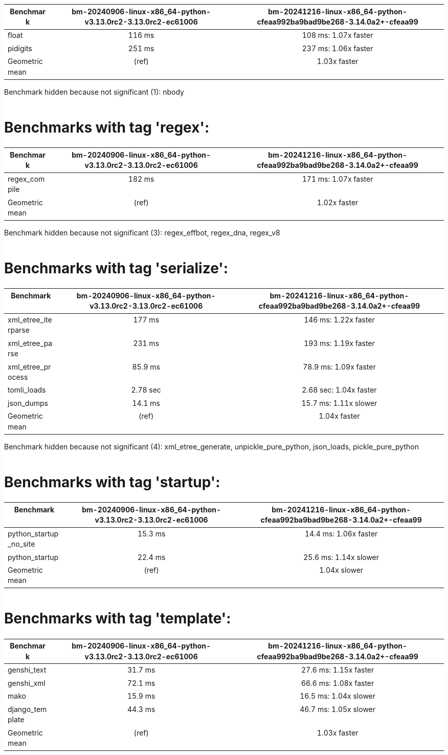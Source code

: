 | Benchmark      | bm-20240906-linux-x86_64-python-v3.13.0rc2-3.13.0rc2-ec61006 | bm-20241216-linux-x86_64-python-cfeaa992ba9bad9be268-3.14.0a2+-cfeaa99 |
|----------------|:------------------------------------------------------------:|:----------------------------------------------------------------------:|
| float          | 116 ms                                                       | 108 ms: 1.07x faster                                                   |
| pidigits       | 251 ms                                                       | 237 ms: 1.06x faster                                                   |
| Geometric mean | (ref)                                                        | 1.03x faster                                                           |

Benchmark hidden because not significant (1): nbody

Benchmarks with tag 'regex':
============================

| Benchmark      | bm-20240906-linux-x86_64-python-v3.13.0rc2-3.13.0rc2-ec61006 | bm-20241216-linux-x86_64-python-cfeaa992ba9bad9be268-3.14.0a2+-cfeaa99 |
|----------------|:------------------------------------------------------------:|:----------------------------------------------------------------------:|
| regex_compile  | 182 ms                                                       | 171 ms: 1.07x faster                                                   |
| Geometric mean | (ref)                                                        | 1.02x faster                                                           |

Benchmark hidden because not significant (3): regex_effbot, regex_dna, regex_v8

Benchmarks with tag 'serialize':
================================

| Benchmark           | bm-20240906-linux-x86_64-python-v3.13.0rc2-3.13.0rc2-ec61006 | bm-20241216-linux-x86_64-python-cfeaa992ba9bad9be268-3.14.0a2+-cfeaa99 |
|---------------------|:------------------------------------------------------------:|:----------------------------------------------------------------------:|
| xml_etree_iterparse | 177 ms                                                       | 146 ms: 1.22x faster                                                   |
| xml_etree_parse     | 231 ms                                                       | 193 ms: 1.19x faster                                                   |
| xml_etree_process   | 85.9 ms                                                      | 78.9 ms: 1.09x faster                                                  |
| tomli_loads         | 2.78 sec                                                     | 2.68 sec: 1.04x faster                                                 |
| json_dumps          | 14.1 ms                                                      | 15.7 ms: 1.11x slower                                                  |
| Geometric mean      | (ref)                                                        | 1.04x faster                                                           |

Benchmark hidden because not significant (4): xml_etree_generate, unpickle_pure_python, json_loads, pickle_pure_python

Benchmarks with tag 'startup':
==============================

| Benchmark              | bm-20240906-linux-x86_64-python-v3.13.0rc2-3.13.0rc2-ec61006 | bm-20241216-linux-x86_64-python-cfeaa992ba9bad9be268-3.14.0a2+-cfeaa99 |
|------------------------|:------------------------------------------------------------:|:----------------------------------------------------------------------:|
| python_startup_no_site | 15.3 ms                                                      | 14.4 ms: 1.06x faster                                                  |
| python_startup         | 22.4 ms                                                      | 25.6 ms: 1.14x slower                                                  |
| Geometric mean         | (ref)                                                        | 1.04x slower                                                           |

Benchmarks with tag 'template':
===============================

| Benchmark       | bm-20240906-linux-x86_64-python-v3.13.0rc2-3.13.0rc2-ec61006 | bm-20241216-linux-x86_64-python-cfeaa992ba9bad9be268-3.14.0a2+-cfeaa99 |
|-----------------|:------------------------------------------------------------:|:----------------------------------------------------------------------:|
| genshi_text     | 31.7 ms                                                      | 27.6 ms: 1.15x faster                                                  |
| genshi_xml      | 72.1 ms                                                      | 66.6 ms: 1.08x faster                                                  |
| mako            | 15.9 ms                                                      | 16.5 ms: 1.04x slower                                                  |
| django_template | 44.3 ms                                                      | 46.7 ms: 1.05x slower                                                  |
| Geometric mean  | (ref)                                                        | 1.03x faster                                                           |
